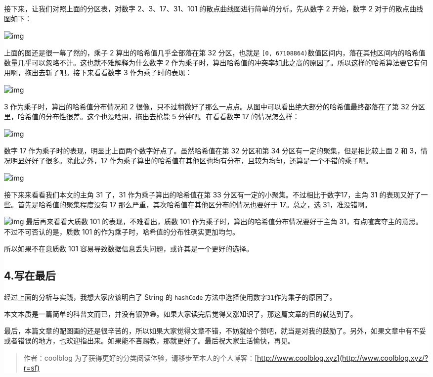 接下来，让我们对照上面的分区表，对数字 2、3、17、31、101 的散点曲线图进行简单的分析。先从数字 2 开始，数字 2 对于的散点曲线图如下：

![img](https://segmentfault.com/img/remote/1460000012913505?w=1562&h=452)

上面的图还是很一幕了然的，乘子 2 算出的哈希值几乎全部落在第 32 分区，也就是 `[0, 67108864)`数值区间内，落在其他区间内的哈希值数量几乎可以忽略不计。这也就不难解释为什么数字 2 作为乘子时，算出哈希值的冲突率如此之高的原因了。所以这样的哈希算法要它有何用啊，拖出去斩了吧。接下来看看数字 3 作为乘子时的表现：

![img](https://segmentfault.com/img/remote/1460000012913506?w=1560&h=454)

3 作为乘子时，算出的哈希值分布情况和 2 很像，只不过稍微好了那么一点点。从图中可以看出绝大部分的哈希值最终都落在了第 32 分区里，哈希值的分布性很差。这个也没啥用，拖出去枪毙 5 分钟吧。在看看数字 17 的情况怎么样：

![img](https://segmentfault.com/img/remote/1460000012913507?w=1560&h=452)

数字 17 作为乘子时的表现，明显比上面两个数字好点了。虽然哈希值在第 32 分区和第 34 分区有一定的聚集，但是相比较上面 2 和 3，情况明显好好了很多。除此之外，17 作为乘子算出的哈希值在其他区也均有分布，且较为均匀，还算是一个不错的乘子吧。

![img](https://segmentfault.com/img/remote/1460000012913508?w=1564&h=458)

接下来来看看我们本文的主角 31 了，31 作为乘子算出的哈希值在第 33 分区有一定的小聚集。不过相比于数字17，主角 31 的表现又好了一些。首先是哈希值的聚集程度没有 17 那么严重，其次哈希值在其他区分布的情况也要好于 17。总之，选 31，准没错啊。

![img](https://segmentfault.com/img/remote/1460000012913509?w=1558&h=452)
最后再来看看大质数 101 的表现，不难看出，质数 101 作为乘子时，算出的哈希值分布情况要好于主角 31，有点喧宾夺主的意思。不过不可否认的是，质数 101 的作为乘子时，哈希值的分布性确实更加均匀。

所以如果不在意质数 101 容易导致数据信息丢失问题，或许其是一个更好的选择。

## 4.写在最后

经过上面的分析与实践，我想大家应该明白了 String 的 `hashCode` 方法中选择使用数字`31`作为乘子的原因了。

本文本质是一篇简单的科普文而已，并没有银弹😁。如果大家读完后觉得又涨知识了，那这篇文章的目的就达到了。

最后，本篇文章的配图画的还是很辛苦的，所以如果大家觉得文章不错，不妨就给个赞吧，就当是对我的鼓励了。另外，如果文章中有不妥或者错误的地方，也欢迎指出来。如果能不吝赐教，那就更好了。最后祝大家生活愉快，再见。

> 作者：coolblog
> 为了获得更好的分类阅读体验，请移步至本人的个人博客：[http://www.coolblog.xyz](http://www.coolblog.xyz/?r=sf)